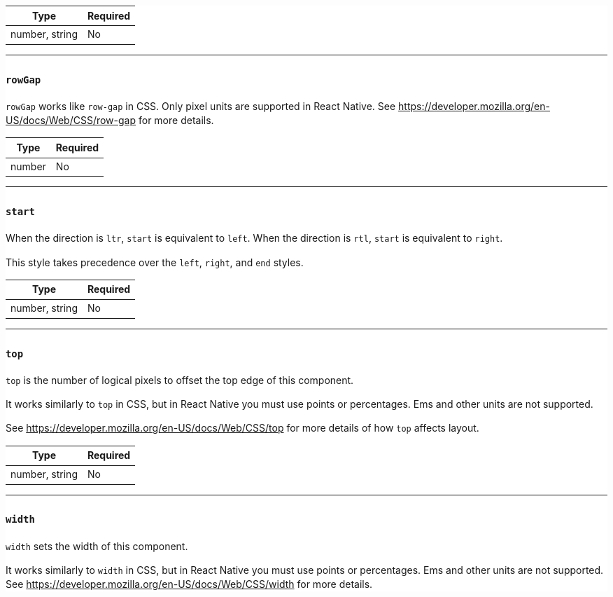 | Type           | Required |
| -------------- | -------- |
| number, string | No       |

---

### `rowGap`

`rowGap` works like `row-gap` in CSS. Only pixel units are supported in React Native. See https://developer.mozilla.org/en-US/docs/Web/CSS/row-gap for more details.

| Type   | Required |
| ------ | -------- |
| number | No       |

---

### `start`

When the direction is `ltr`, `start` is equivalent to `left`. When the direction is `rtl`, `start` is equivalent to `right`.

This style takes precedence over the `left`, `right`, and `end` styles.

| Type           | Required |
| -------------- | -------- |
| number, string | No       |

---

### `top`

`top` is the number of logical pixels to offset the top edge of this component.

It works similarly to `top` in CSS, but in React Native you must use points or percentages. Ems and other units are not supported.

See https://developer.mozilla.org/en-US/docs/Web/CSS/top for more details of how `top` affects layout.

| Type           | Required |
| -------------- | -------- |
| number, string | No       |

---

### `width`

`width` sets the width of this component.

It works similarly to `width` in CSS, but in React Native you must use points or percentages. Ems and other units are not supported. See https://developer.mozilla.org/en-US/docs/Web/CSS/width for more details.
